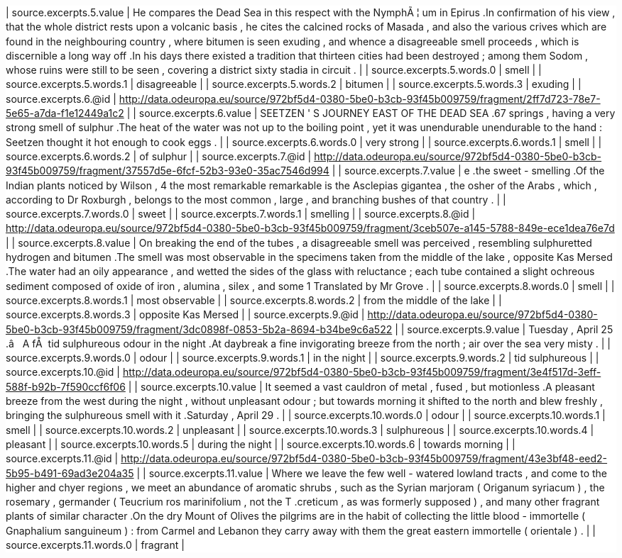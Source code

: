 | source.excerpts.5.value | He compares the Dead Sea in this respect with the NymphÃ ¦ um in Epirus .In confirmation of his view , that the whole district rests upon a volcanic basis , he cites the calcined rocks of Masada , and also the various crives which are found in the neighbouring country , where bitumen is seen exuding , and whence a disagreeable smell proceeds , which is discernible a long way off .In his days there existed a tradition that thirteen cities had been destroyed ; among them Sodom , whose ruins were still to be seen , covering a district sixty stadia in circuit . |
| source.excerpts.5.words.0 | smell |
| source.excerpts.5.words.1 | disagreeable |
| source.excerpts.5.words.2 | bitumen |
| source.excerpts.5.words.3 | exuding |
| source.excerpts.6.@id | http://data.odeuropa.eu/source/972bf5d4-0380-5be0-b3cb-93f45b009759/fragment/2ff7d723-78e7-5e65-a7da-f1e12449a1c2 |
| source.excerpts.6.value | SEETZEN ' S JOURNEY EAST OF THE DEAD SEA .67 springs , having a very strong smell of sulphur .The heat of the water was not up to the boiling point , yet it was unendurable unendurable to the hand : Seetzen thought it hot enough to cook eggs . |
| source.excerpts.6.words.0 | very strong |
| source.excerpts.6.words.1 | smell |
| source.excerpts.6.words.2 | of sulphur |
| source.excerpts.7.@id | http://data.odeuropa.eu/source/972bf5d4-0380-5be0-b3cb-93f45b009759/fragment/37557d5e-6fcf-52b3-93e0-35ac7546d994 |
| source.excerpts.7.value | e .the sweet - smelling .Of the Indian plants noticed by Wilson , 4 the most remarkable remarkable is the Asclepias gigantea , the osher of the Arabs , which , according to Dr Roxburgh , belongs to the most common , large , and branching bushes of that country . |
| source.excerpts.7.words.0 | sweet |
| source.excerpts.7.words.1 | smelling |
| source.excerpts.8.@id | http://data.odeuropa.eu/source/972bf5d4-0380-5be0-b3cb-93f45b009759/fragment/3ceb507e-a145-5788-849e-ece1dea76e7d |
| source.excerpts.8.value | On breaking the end of the tubes , a disagreeable smell was perceived , resembling sulphuretted hydrogen and bitumen .The smell was most observable in the specimens taken from the middle of the lake , opposite Kas Mersed .The water had an oily appearance , and wetted the sides of the glass with reluctance ; each tube contained a slight ochreous sediment composed of oxide of iron , alumina , silex , and some 1 Translated by Mr Grove . |
| source.excerpts.8.words.0 | smell |
| source.excerpts.8.words.1 | most observable |
| source.excerpts.8.words.2 | from the middle of the lake |
| source.excerpts.8.words.3 | opposite Kas Mersed |
| source.excerpts.9.@id | http://data.odeuropa.eu/source/972bf5d4-0380-5be0-b3cb-93f45b009759/fragment/3dc0898f-0853-5b2a-8694-b34be9c6a522 |
| source.excerpts.9.value | Tuesday , April 25 .â   A fÅ  tid sulphureous odour in the night .At daybreak a fine invigorating breeze from the north ; air over the sea very misty . |
| source.excerpts.9.words.0 | odour |
| source.excerpts.9.words.1 | in the night |
| source.excerpts.9.words.2 | tid sulphureous |
| source.excerpts.10.@id | http://data.odeuropa.eu/source/972bf5d4-0380-5be0-b3cb-93f45b009759/fragment/3e4f517d-3eff-588f-b92b-7f590ccf6f06 |
| source.excerpts.10.value | It seemed a vast cauldron of metal , fused , but motionless .A pleasant breeze from the west during the night , without unpleasant odour ; but towards morning it shifted to the north and blew freshly , bringing the sulphureous smell with it .Saturday , April 29 . |
| source.excerpts.10.words.0 | odour |
| source.excerpts.10.words.1 | smell |
| source.excerpts.10.words.2 | unpleasant |
| source.excerpts.10.words.3 | sulphureous |
| source.excerpts.10.words.4 | pleasant |
| source.excerpts.10.words.5 | during the night |
| source.excerpts.10.words.6 | towards morning |
| source.excerpts.11.@id | http://data.odeuropa.eu/source/972bf5d4-0380-5be0-b3cb-93f45b009759/fragment/43e3bf48-eed2-5b95-b491-69ad3e204a35 |
| source.excerpts.11.value | Where we leave the few well - watered lowland tracts , and come to the higher and chyer regions , we meet an abundance of aromatic shrubs , such as the Syrian marjoram ( Origanum syriacum ) , the rosemary , germander ( Teucrium ros marinifolium , not the T .creticum , as was formerly supposed ) , and many other fragrant plants of similar character .On the dry Mount of Olives the pilgrims are in the habit of collecting the little blood - immortelle ( Gnaphalium sanguineum ) : from Carmel and Lebanon they carry away with them the great eastern immortelle ( orientale ) . |
| source.excerpts.11.words.0 | fragrant |